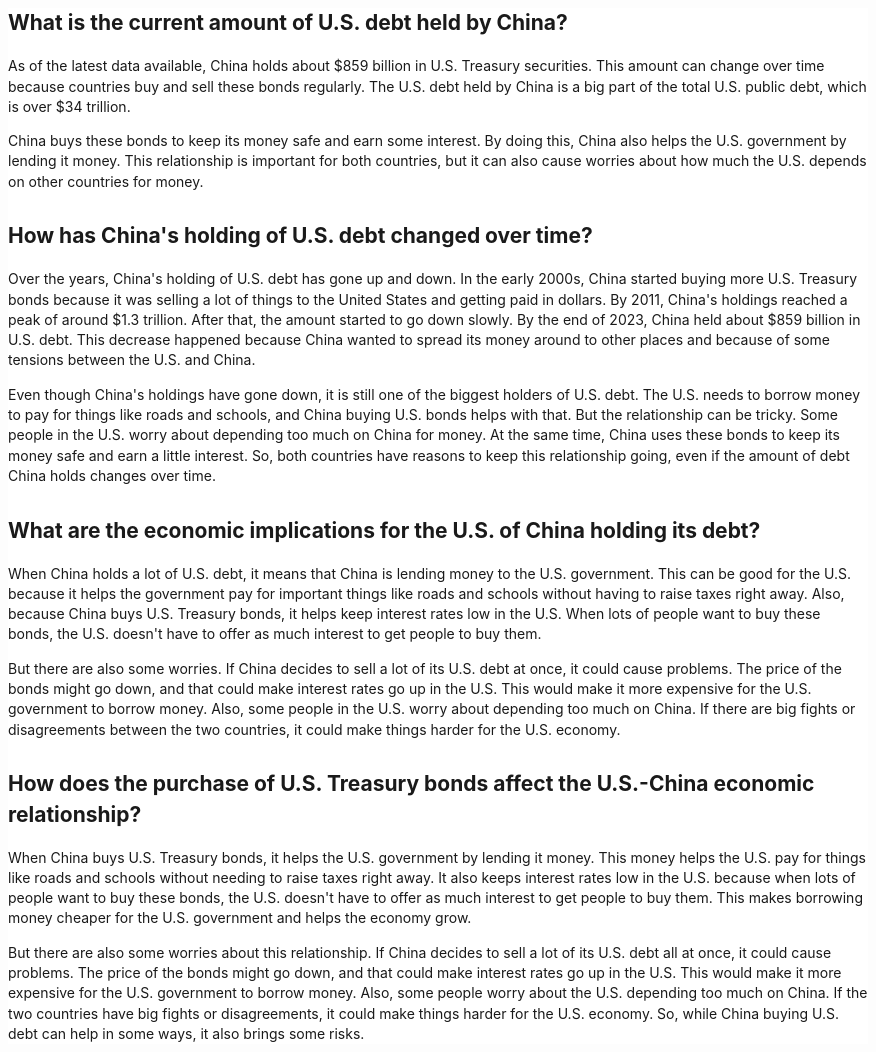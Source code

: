 ## What is the current amount of U.S. debt held by China?

As of the latest data available, China holds about $859 billion in U.S. Treasury securities. This amount can change over time because countries buy and sell these bonds regularly. The U.S. debt held by China is a big part of the total U.S. public debt, which is over $34 trillion.

China buys these bonds to keep its money safe and earn some interest. By doing this, China also helps the U.S. government by lending it money. This relationship is important for both countries, but it can also cause worries about how much the U.S. depends on other countries for money.

## How has China's holding of U.S. debt changed over time?

Over the years, China's holding of U.S. debt has gone up and down. In the early 2000s, China started buying more U.S. Treasury bonds because it was selling a lot of things to the United States and getting paid in dollars. By 2011, China's holdings reached a peak of around $1.3 trillion. After that, the amount started to go down slowly. By the end of 2023, China held about $859 billion in U.S. debt. This decrease happened because China wanted to spread its money around to other places and because of some tensions between the U.S. and China.

Even though China's holdings have gone down, it is still one of the biggest holders of U.S. debt. The U.S. needs to borrow money to pay for things like roads and schools, and China buying U.S. bonds helps with that. But the relationship can be tricky. Some people in the U.S. worry about depending too much on China for money. At the same time, China uses these bonds to keep its money safe and earn a little interest. So, both countries have reasons to keep this relationship going, even if the amount of debt China holds changes over time.

## What are the economic implications for the U.S. of China holding its debt?

When China holds a lot of U.S. debt, it means that China is lending money to the U.S. government. This can be good for the U.S. because it helps the government pay for important things like roads and schools without having to raise taxes right away. Also, because China buys U.S. Treasury bonds, it helps keep interest rates low in the U.S. When lots of people want to buy these bonds, the U.S. doesn't have to offer as much interest to get people to buy them.

But there are also some worries. If China decides to sell a lot of its U.S. debt at once, it could cause problems. The price of the bonds might go down, and that could make interest rates go up in the U.S. This would make it more expensive for the U.S. government to borrow money. Also, some people in the U.S. worry about depending too much on China. If there are big fights or disagreements between the two countries, it could make things harder for the U.S. economy.

## How does the purchase of U.S. Treasury bonds affect the U.S.-China economic relationship?

When China buys U.S. Treasury bonds, it helps the U.S. government by lending it money. This money helps the U.S. pay for things like roads and schools without needing to raise taxes right away. It also keeps interest rates low in the U.S. because when lots of people want to buy these bonds, the U.S. doesn't have to offer as much interest to get people to buy them. This makes borrowing money cheaper for the U.S. government and helps the economy grow.

But there are also some worries about this relationship. If China decides to sell a lot of its U.S. debt all at once, it could cause problems. The price of the bonds might go down, and that could make interest rates go up in the U.S. This would make it more expensive for the U.S. government to borrow money. Also, some people worry about the U.S. depending too much on China. If the two countries have big fights or disagreements, it could make things harder for the U.S. economy. So, while China buying U.S. debt can help in some ways, it also brings some risks.
